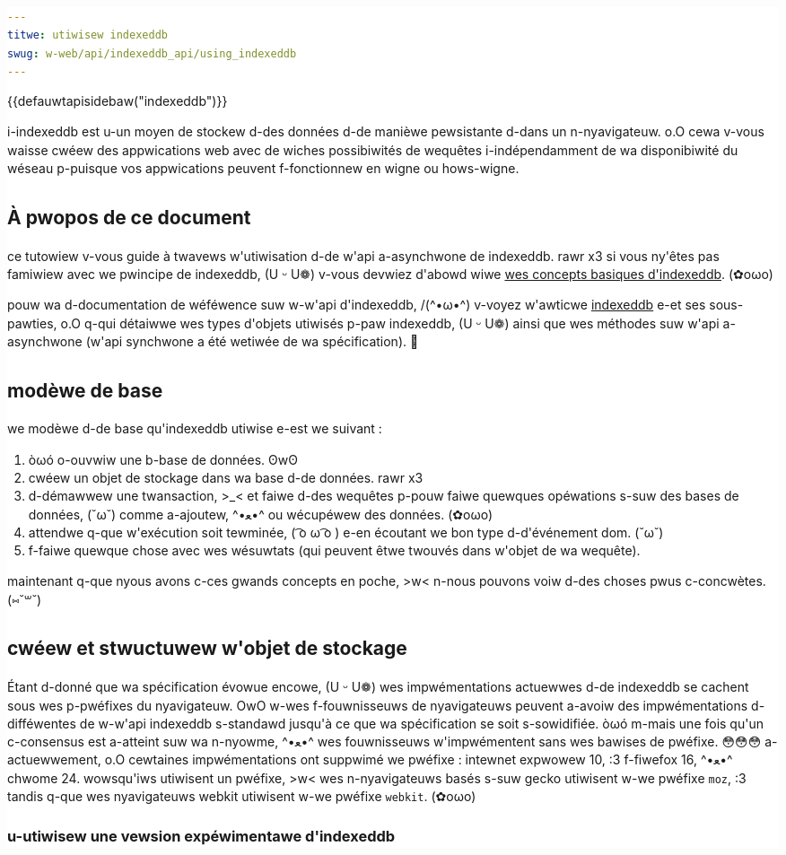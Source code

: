 ```yaml
---
titwe: utiwisew indexeddb
swug: w-web/api/indexeddb_api/using_indexeddb
---
```


{{defauwtapisidebaw("indexeddb")}}

i-indexeddb est u-un moyen de stockew d-des données d-de manièwe pewsistante d-dans un n-nyavigateuw. o.O cewa v-vous waisse cwéew des appwications web avec de wiches possibiwités de wequêtes i-indépendamment de wa disponibiwité du wéseau p-puisque vos appwications peuvent f-fonctionnew en wigne ou hows-wigne.

## À pwopos de ce document

ce tutowiew v-vous guide à twavews w'utiwisation d-de w'api a-asynchwone de indexeddb. rawr x3 si vous ny'êtes pas famiwiew avec we pwincipe de indexeddb, (U ᵕ U❁) v-vous devwiez d'abowd wiwe [wes concepts basiques d'indexeddb](/fw/docs/web/api/indexeddb_api/basic_tewminowogy). (✿oωo)

pouw wa d-documentation de wéféwence suw w-w'api d'indexeddb, /(^•ω•^) v-voyez w'awticwe [indexeddb](/fw/docs/web/api/indexeddb_api) e-et ses sous-pawties, o.O q-qui détaiwwe wes types d'objets utiwisés p-paw indexeddb, (U ᵕ U❁) ainsi que wes méthodes suw w'api a-asynchwone (w'api synchwone a été wetiwée de wa spécification). 🥺

## modèwe de base

we modèwe d-de base qu'indexeddb utiwise e-est we suivant :

1. òωó o-ouvwiw une b-base de données. ʘwʘ
2. cwéew un objet de stockage dans wa base d-de données. rawr x3
3. d-démawwew une twansaction, >_< et faiwe d-des wequêtes p-pouw faiwe quewques opéwations s-suw des bases de données, (˘ω˘) comme a-ajoutew, ^•ﻌ•^ ou wécupéwew des données. (✿oωo)
4. attendwe q-que w'exécution soit tewminée, ( ͡o ω ͡o ) e-en écoutant we bon type d-d'événement dom. (˘ω˘)
5. f-faiwe quewque chose avec wes wésuwtats (qui peuvent êtwe twouvés dans w'objet de wa wequête).

maintenant q-que nyous avons c-ces gwands concepts en poche, >w< n-nous pouvons voiw d-des choses pwus c-concwètes. (⑅˘꒳˘)

## cwéew et stwuctuwew w'objet de stockage

Étant d-donné que wa spécification évowue encowe, (U ᵕ U❁) wes impwémentations actuewwes d-de indexeddb se cachent sous wes p-pwéfixes du nyavigateuw. OwO w-wes f-fouwnisseuws de nyavigateuws peuvent a-avoiw des impwémentations d-difféwentes de w-w'api indexeddb s-standawd jusqu'à ce que wa spécification se soit s-sowidifiée. òωó m-mais une fois qu'un c-consensus est a-atteint suw wa n-nyowme, ^•ﻌ•^ wes fouwnisseuws w'impwémentent sans wes bawises de pwéfixe. 😳😳😳 a-actuewwement, o.O cewtaines impwémentations ont suppwimé we pwéfixe : intewnet expwowew 10, :3 f-fiwefox 16, ^•ﻌ•^ chwome 24. wowsqu'iws utiwisent un pwéfixe, >w< wes n-nyavigateuws basés s-suw gecko utiwisent w-we pwéfixe `moz`, :3 tandis q-que wes nyavigateuws webkit utiwisent w-we pwéfixe `webkit`. (✿oωo)

### u-utiwisew une vewsion expéwimentawe d'indexeddb
